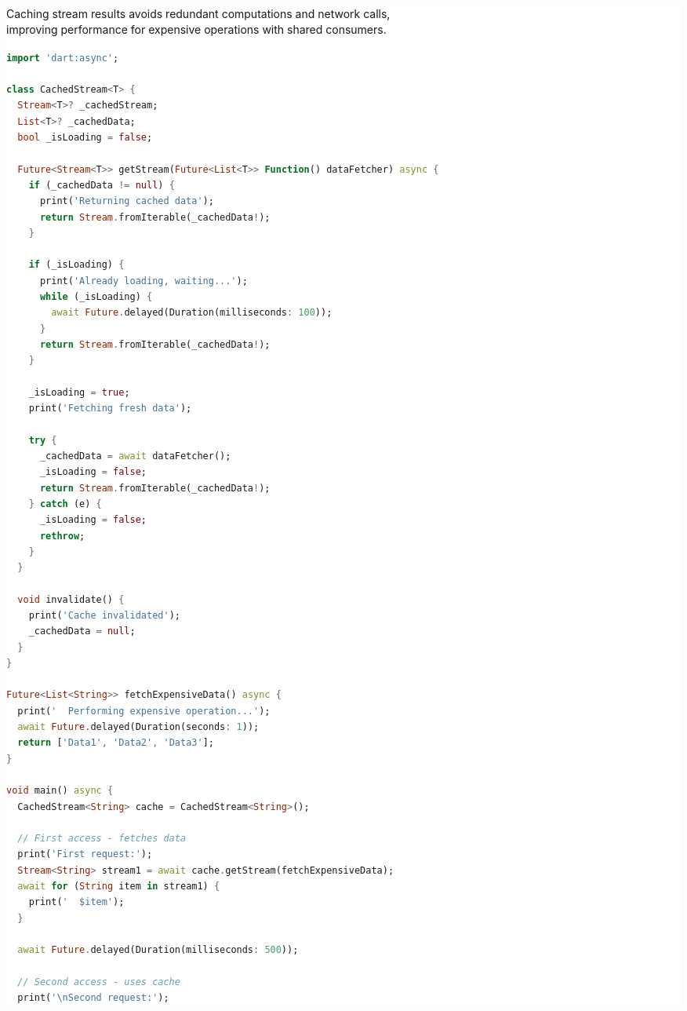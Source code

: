 Caching stream results avoids redundant computations and network calls,  
improving performance for expensive operations with shared consumers.  

```dart
import 'dart:async';

class CachedStream<T> {
  Stream<T>? _cachedStream;
  List<T>? _cachedData;
  bool _isLoading = false;
  
  Future<Stream<T>> getStream(Future<List<T>> Function() dataFetcher) async {
    if (_cachedData != null) {
      print('Returning cached data');
      return Stream.fromIterable(_cachedData!);
    }
    
    if (_isLoading) {
      print('Already loading, waiting...');
      while (_isLoading) {
        await Future.delayed(Duration(milliseconds: 100));
      }
      return Stream.fromIterable(_cachedData!);
    }
    
    _isLoading = true;
    print('Fetching fresh data');
    
    try {
      _cachedData = await dataFetcher();
      _isLoading = false;
      return Stream.fromIterable(_cachedData!);
    } catch (e) {
      _isLoading = false;
      rethrow;
    }
  }
  
  void invalidate() {
    print('Cache invalidated');
    _cachedData = null;
  }
}

Future<List<String>> fetchExpensiveData() async {
  print('  Performing expensive operation...');
  await Future.delayed(Duration(seconds: 1));
  return ['Data1', 'Data2', 'Data3'];
}

void main() async {
  CachedStream<String> cache = CachedStream<String>();
  
  // First access - fetches data
  print('First request:');
  Stream<String> stream1 = await cache.getStream(fetchExpensiveData);
  await for (String item in stream1) {
    print('  $item');
  }
  
  await Future.delayed(Duration(milliseconds: 500));
  
  // Second access - uses cache
  print('\nSecond request:');
```